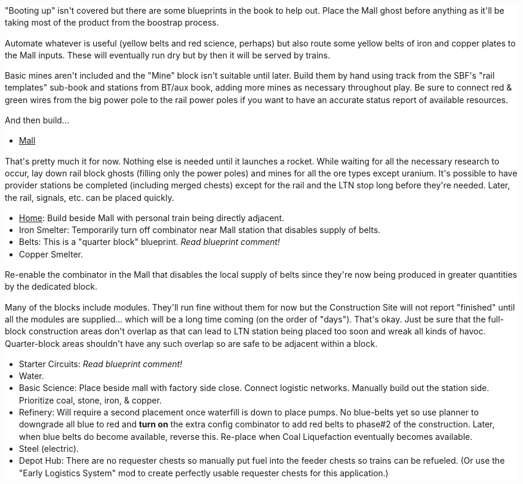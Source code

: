 "Booting up" isn't covered but there are some blueprints in the book
to help out. Place the Mall ghost before anything as it'll be taking
most of the product from the boostrap process.

Automate whatever is useful (yellow belts and red science, perhaps)
but also route some yellow belts of iron and copper plates to the Mall
inputs. These will eventually run dry but by then it will be served by
trains.

Basic mines aren't included and the "Mine" block isn't suitable until
later. Build them by hand using track from the SBF's "rail templates"
sub-book and stations from BT/aux book, adding more mines as necessary
throughout play. Be sure to connect red & green wires from the big
power pole to the rail power poles if you want to have an accurate
status report of available resources.

And then build...

- [Mall](#mall)

That's pretty much it for now. Nothing else is needed until it
launches a rocket. While waiting for all the necessary research to
occur, lay down rail block ghosts (filling only the power poles) and
mines for all the ore types except uranium. It's possible to have
provider stations be completed (including merged chests) except for
the rail and the LTN stop long before they're needed. Later, the
rail, signals, etc. can be placed quickly.

- [Home](#home): Build beside Mall with personal train being directly adjacent.
- Iron Smelter: Temporarily turn off combinator near Mall station that disables supply of belts.
- Belts: This is a "quarter block" blueprint. _Read blueprint comment!_
- Copper Smelter.

Re-enable the combinator in the Mall that disables the local supply of
belts since they're now being produced in greater quantities by the
dedicated block.

Many of the blocks include modules. They'll run fine without them for
now but the Construction Site will not report "finished" until all the
modules are supplied... which will be a long time coming (on the order
of "days"). That's okay. Just be sure that the full-block
construction areas don't overlap as that can lead to LTN station being
placed too soon and wreak all kinds of havoc. Quarter-block areas
shouldn't have any such overlap so are safe to be adjacent within a
block.

- Starter Circuits: _Read blueprint comment!_
- Water.
- Basic Science: Place beside mall with factory side close. Connect logistic networks. Manually build out the station side. Prioritize coal, stone, iron, & copper.
- Refinery: Will require a second placement once waterfill is down to place pumps. No blue-belts yet so use planner to downgrade all blue to red and **turn on** the extra config combinator to add red belts to phase#2 of the construction. Later, when blue belts do become available, reverse this. Re-place when Coal Liquefaction eventually becomes available.
- Steel (electric).
- Depot Hub: There are no requester chests so manually put fuel into the feeder chests so trains can be refueled. (Or use the "Early Logistics System" mod to create perfectly usable requester chests for this application.)
